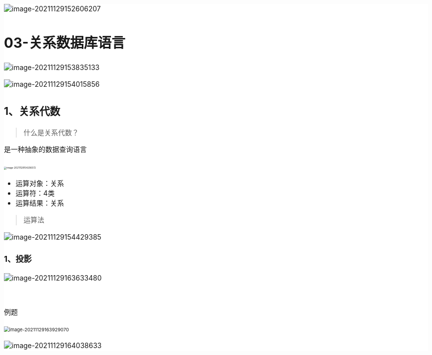 

![image-20211129152606207](https://yerenping.oss-cn-beijing.aliyuncs.com/img/20211129152606.png)





# 03-关系数据库语言



![image-20211129153835133](https://yerenping.oss-cn-beijing.aliyuncs.com/img/20211129153835.png)



![image-20211129154015856](https://yerenping.oss-cn-beijing.aliyuncs.com/img/20211129154015.png)



## 1、关系代数

> 什么是关系代数？

是一种抽象的数据查询语言

<img src="https://yerenping.oss-cn-beijing.aliyuncs.com/img/20211129154206.png" alt="image-20211129154206572" style="zoom:33%;" /> 

- 运算对象：关系
- 运算符：4类
- 运算结果：关系

 

> 运算法

![image-20211129154429385](https://yerenping.oss-cn-beijing.aliyuncs.com/img/20211129154429.png) 







### 1、投影



![image-20211129163633480](https://yerenping.oss-cn-beijing.aliyuncs.com/img/20211129163633.png)

​	

例题 

<img src="https://yerenping.oss-cn-beijing.aliyuncs.com/img/20211129163929.png" alt="image-20211129163929070" style="zoom:67%;" /> 



![image-20211129164038633](https://yerenping.oss-cn-beijing.aliyuncs.com/img/20211129164038.png)


